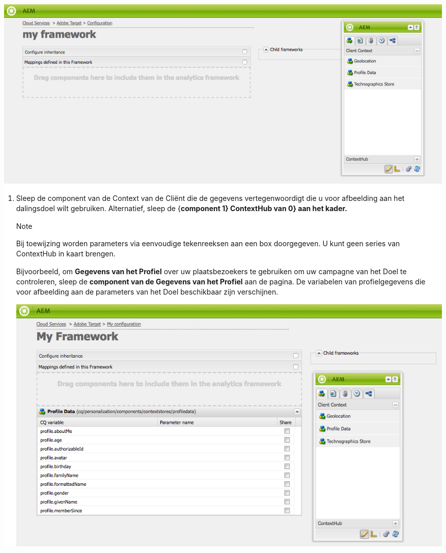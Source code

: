    ![&#x200B; Componenten voor kader &#x200B;](assets/chlimage_1-162.png)

1. Sleep de component van de Context van de Cliënt die de gegevens vertegenwoordigt die u voor afbeelding aan het dalingsdoel wilt gebruiken. Alternatief, sleep de {**component 1} ContextHub van 0&rbrace; aan het kader.**

   >[!NOTE]
   >
   >Bij toewijzing worden parameters via eenvoudige tekenreeksen aan een box doorgegeven. U kunt geen series van ContextHub in kaart brengen.

   Bijvoorbeeld, om **Gegevens van het Profiel** over uw plaatsbezoekers te gebruiken om uw campagne van het Doel te controleren, sleep de **component van de Gegevens van het Profiel** aan de pagina. De variabelen van profielgegevens die voor afbeelding aan de parameters van het Doel beschikbaar zijn verschijnen.

   ![&#x200B; profielgegevens &#x200B;](assets/chlimage_1-163.png)
